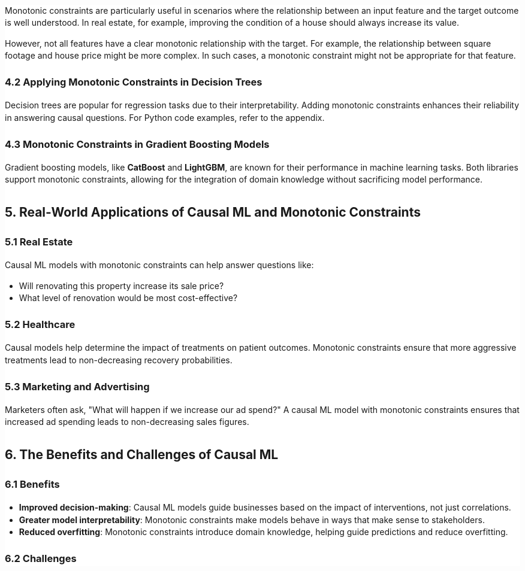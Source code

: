 Monotonic constraints are particularly useful in scenarios where the relationship between an input feature and the target outcome is well understood. In real estate, for example, improving the condition of a house should always increase its value.

However, not all features have a clear monotonic relationship with the target. For example, the relationship between square footage and house price might be more complex. In such cases, a monotonic constraint might not be appropriate for that feature.

### 4.2 Applying Monotonic Constraints in Decision Trees

Decision trees are popular for regression tasks due to their interpretability. Adding monotonic constraints enhances their reliability in answering causal questions. For Python code examples, refer to the appendix.

### 4.3 Monotonic Constraints in Gradient Boosting Models

Gradient boosting models, like **CatBoost** and **LightGBM**, are known for their performance in machine learning tasks. Both libraries support monotonic constraints, allowing for the integration of domain knowledge without sacrificing model performance.

## 5. Real-World Applications of Causal ML and Monotonic Constraints

### 5.1 Real Estate

Causal ML models with monotonic constraints can help answer questions like:

- Will renovating this property increase its sale price?
- What level of renovation would be most cost-effective?

### 5.2 Healthcare

Causal models help determine the impact of treatments on patient outcomes. Monotonic constraints ensure that more aggressive treatments lead to non-decreasing recovery probabilities.

### 5.3 Marketing and Advertising

Marketers often ask, "What will happen if we increase our ad spend?" A causal ML model with monotonic constraints ensures that increased ad spending leads to non-decreasing sales figures.

## 6. The Benefits and Challenges of Causal ML

### 6.1 Benefits

- **Improved decision-making**: Causal ML models guide businesses based on the impact of interventions, not just correlations.
- **Greater model interpretability**: Monotonic constraints make models behave in ways that make sense to stakeholders.
- **Reduced overfitting**: Monotonic constraints introduce domain knowledge, helping guide predictions and reduce overfitting.

### 6.2 Challenges
